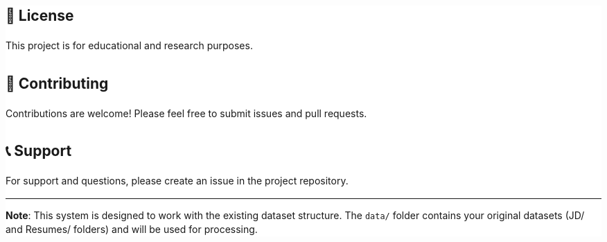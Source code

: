 ## 📝 License

This project is for educational and research purposes.

## 🤝 Contributing

Contributions are welcome! Please feel free to submit issues and pull requests.

## 📞 Support

For support and questions, please create an issue in the project repository.

---

**Note**: This system is designed to work with the existing dataset structure. The `data/` folder contains your original datasets (JD/ and Resumes/ folders) and will be used for processing.